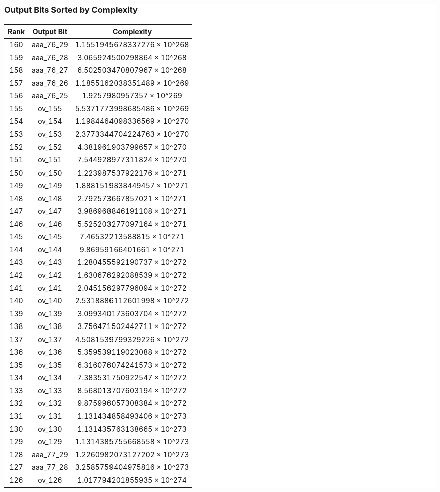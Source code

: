 ### Output Bits Sorted by Complexity

| Rank | Output Bit | Complexity |
|:----:|:----------:|:----------:|
| 160 | aaa_76_29 | 1.1551945678337276 × 10^268 |
| 159 | aaa_76_28 | 3.065924500298864 × 10^268 |
| 158 | aaa_76_27 | 6.502503470807967 × 10^268 |
| 157 | aaa_76_26 | 1.1855162038351489 × 10^269 |
| 156 | aaa_76_25 | 1.9257980957357 × 10^269 |
| 155 | ov_155 | 5.5371773998685486 × 10^269 |
| 154 | ov_154 | 1.1984464098336569 × 10^270 |
| 153 | ov_153 | 2.3773344704224763 × 10^270 |
| 152 | ov_152 | 4.381961903799657 × 10^270 |
| 151 | ov_151 | 7.544928977311824 × 10^270 |
| 150 | ov_150 | 1.223987537922176 × 10^271 |
| 149 | ov_149 | 1.8881519838449457 × 10^271 |
| 148 | ov_148 | 2.792573667857021 × 10^271 |
| 147 | ov_147 | 3.986968846191108 × 10^271 |
| 146 | ov_146 | 5.525203277097164 × 10^271 |
| 145 | ov_145 | 7.46532213588815 × 10^271 |
| 144 | ov_144 | 9.86959166401661 × 10^271 |
| 143 | ov_143 | 1.280455592190737 × 10^272 |
| 142 | ov_142 | 1.630676292088539 × 10^272 |
| 141 | ov_141 | 2.045156297796094 × 10^272 |
| 140 | ov_140 | 2.5318886112601998 × 10^272 |
| 139 | ov_139 | 3.099340173603704 × 10^272 |
| 138 | ov_138 | 3.756471502442711 × 10^272 |
| 137 | ov_137 | 4.5081539799329226 × 10^272 |
| 136 | ov_136 | 5.359539119023088 × 10^272 |
| 135 | ov_135 | 6.316076074241573 × 10^272 |
| 134 | ov_134 | 7.383531750922547 × 10^272 |
| 133 | ov_133 | 8.568013707603194 × 10^272 |
| 132 | ov_132 | 9.875996057308384 × 10^272 |
| 131 | ov_131 | 1.131434858493406 × 10^273 |
| 130 | ov_130 | 1.131435763138665 × 10^273 |
| 129 | ov_129 | 1.1314385755668558 × 10^273 |
| 128 | aaa_77_29 | 1.2260982073127202 × 10^273 |
| 127 | aaa_77_28 | 3.2585759404975816 × 10^273 |
| 126 | ov_126 | 1.017794201855935 × 10^274 |